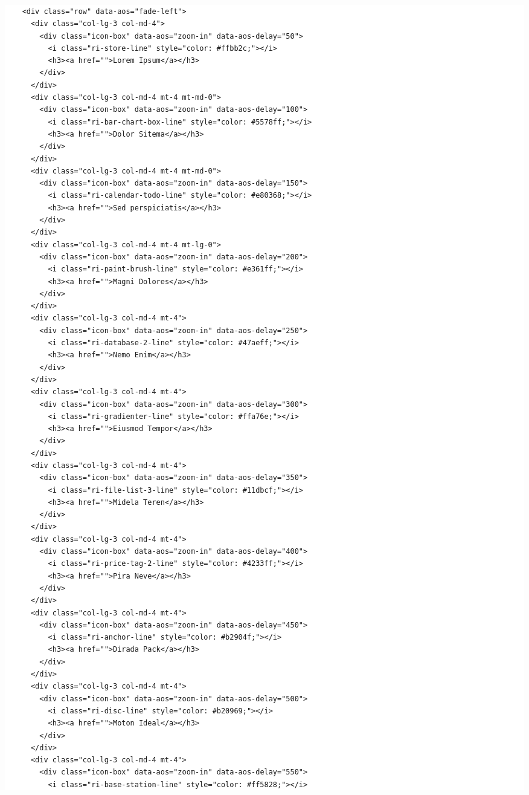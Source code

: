         <div class="row" data-aos="fade-left">
          <div class="col-lg-3 col-md-4">
            <div class="icon-box" data-aos="zoom-in" data-aos-delay="50">
              <i class="ri-store-line" style="color: #ffbb2c;"></i>
              <h3><a href="">Lorem Ipsum</a></h3>
            </div>
          </div>
          <div class="col-lg-3 col-md-4 mt-4 mt-md-0">
            <div class="icon-box" data-aos="zoom-in" data-aos-delay="100">
              <i class="ri-bar-chart-box-line" style="color: #5578ff;"></i>
              <h3><a href="">Dolor Sitema</a></h3>
            </div>
          </div>
          <div class="col-lg-3 col-md-4 mt-4 mt-md-0">
            <div class="icon-box" data-aos="zoom-in" data-aos-delay="150">
              <i class="ri-calendar-todo-line" style="color: #e80368;"></i>
              <h3><a href="">Sed perspiciatis</a></h3>
            </div>
          </div>
          <div class="col-lg-3 col-md-4 mt-4 mt-lg-0">
            <div class="icon-box" data-aos="zoom-in" data-aos-delay="200">
              <i class="ri-paint-brush-line" style="color: #e361ff;"></i>
              <h3><a href="">Magni Dolores</a></h3>
            </div>
          </div>
          <div class="col-lg-3 col-md-4 mt-4">
            <div class="icon-box" data-aos="zoom-in" data-aos-delay="250">
              <i class="ri-database-2-line" style="color: #47aeff;"></i>
              <h3><a href="">Nemo Enim</a></h3>
            </div>
          </div>
          <div class="col-lg-3 col-md-4 mt-4">
            <div class="icon-box" data-aos="zoom-in" data-aos-delay="300">
              <i class="ri-gradienter-line" style="color: #ffa76e;"></i>
              <h3><a href="">Eiusmod Tempor</a></h3>
            </div>
          </div>
          <div class="col-lg-3 col-md-4 mt-4">
            <div class="icon-box" data-aos="zoom-in" data-aos-delay="350">
              <i class="ri-file-list-3-line" style="color: #11dbcf;"></i>
              <h3><a href="">Midela Teren</a></h3>
            </div>
          </div>
          <div class="col-lg-3 col-md-4 mt-4">
            <div class="icon-box" data-aos="zoom-in" data-aos-delay="400">
              <i class="ri-price-tag-2-line" style="color: #4233ff;"></i>
              <h3><a href="">Pira Neve</a></h3>
            </div>
          </div>
          <div class="col-lg-3 col-md-4 mt-4">
            <div class="icon-box" data-aos="zoom-in" data-aos-delay="450">
              <i class="ri-anchor-line" style="color: #b2904f;"></i>
              <h3><a href="">Dirada Pack</a></h3>
            </div>
          </div>
          <div class="col-lg-3 col-md-4 mt-4">
            <div class="icon-box" data-aos="zoom-in" data-aos-delay="500">
              <i class="ri-disc-line" style="color: #b20969;"></i>
              <h3><a href="">Moton Ideal</a></h3>
            </div>
          </div>
          <div class="col-lg-3 col-md-4 mt-4">
            <div class="icon-box" data-aos="zoom-in" data-aos-delay="550">
              <i class="ri-base-station-line" style="color: #ff5828;"></i>